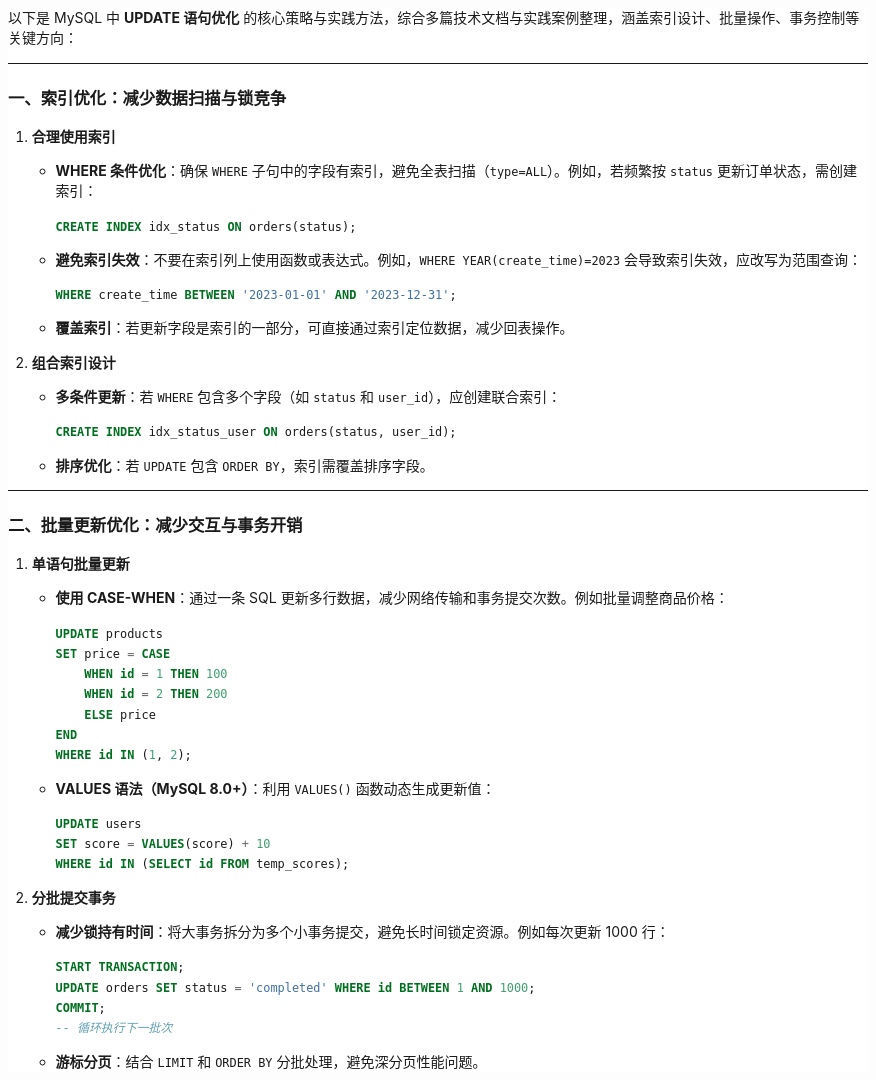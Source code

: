 以下是 MySQL 中 **UPDATE 语句优化** 的核心策略与实践方法，综合多篇技术文档与实践案例整理，涵盖索引设计、批量操作、事务控制等关键方向：

---

### 一、**索引优化：减少数据扫描与锁竞争**
1. **合理使用索引**
    - **WHERE 条件优化**：确保 `WHERE` 子句中的字段有索引，避免全表扫描（`type=ALL`）。例如，若频繁按 `status` 更新订单状态，需创建索引：
      ```sql
      CREATE INDEX idx_status ON orders(status);
      ```
    - **避免索引失效**：不要在索引列上使用函数或表达式。例如，`WHERE YEAR(create_time)=2023` 会导致索引失效，应改写为范围查询：
      ```sql
      WHERE create_time BETWEEN '2023-01-01' AND '2023-12-31';
      ```
    - **覆盖索引**：若更新字段是索引的一部分，可直接通过索引定位数据，减少回表操作。

2. **组合索引设计**
    - **多条件更新**：若 `WHERE` 包含多个字段（如 `status` 和 `user_id`），应创建联合索引：
      ```sql
      CREATE INDEX idx_status_user ON orders(status, user_id);
      ```
    - **排序优化**：若 `UPDATE` 包含 `ORDER BY`，索引需覆盖排序字段。

---

### 二、**批量更新优化：减少交互与事务开销**
1. **单语句批量更新**
    - **使用 CASE-WHEN**：通过一条 SQL 更新多行数据，减少网络传输和事务提交次数。例如批量调整商品价格：
      ```sql
      UPDATE products
      SET price = CASE 
          WHEN id = 1 THEN 100 
          WHEN id = 2 THEN 200 
          ELSE price 
      END
      WHERE id IN (1, 2);
      ```
    - **VALUES 语法（MySQL 8.0+）**：利用 `VALUES()` 函数动态生成更新值：
      ```sql
      UPDATE users
      SET score = VALUES(score) + 10
      WHERE id IN (SELECT id FROM temp_scores);
      ```

2. **分批提交事务**
    - **减少锁持有时间**：将大事务拆分为多个小事务提交，避免长时间锁定资源。例如每次更新 1000 行：
      ```sql
      START TRANSACTION;
      UPDATE orders SET status = 'completed' WHERE id BETWEEN 1 AND 1000;
      COMMIT;
      -- 循环执行下一批次
      ```
    - **游标分页**：结合 `LIMIT` 和 `ORDER BY` 分批处理，避免深分页性能问题。

